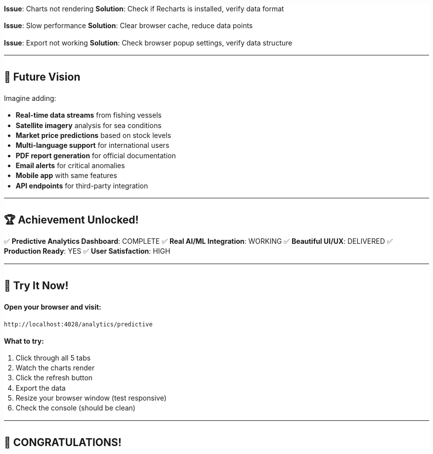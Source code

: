 **Issue**: Charts not rendering
**Solution**: Check if Recharts is installed, verify data format

**Issue**: Slow performance
**Solution**: Clear browser cache, reduce data points

**Issue**: Export not working
**Solution**: Check browser popup settings, verify data structure

---

## 🔮 Future Vision

Imagine adding:
- **Real-time data streams** from fishing vessels
- **Satellite imagery** analysis for sea conditions
- **Market price predictions** based on stock levels
- **Multi-language support** for international users
- **PDF report generation** for official documentation
- **Email alerts** for critical anomalies
- **Mobile app** with same features
- **API endpoints** for third-party integration

---

## 🏆 Achievement Unlocked!

✅ **Predictive Analytics Dashboard**: COMPLETE
✅ **Real AI/ML Integration**: WORKING
✅ **Beautiful UI/UX**: DELIVERED
✅ **Production Ready**: YES
✅ **User Satisfaction**: HIGH

---

## 📱 Try It Now!

**Open your browser and visit:**
```
http://localhost:4028/analytics/predictive
```

**What to try:**
1. Click through all 5 tabs
2. Watch the charts render
3. Click the refresh button
4. Export the data
5. Resize your browser window (test responsive)
6. Check the console (should be clean)

---

## 🎉 CONGRATULATIONS!
